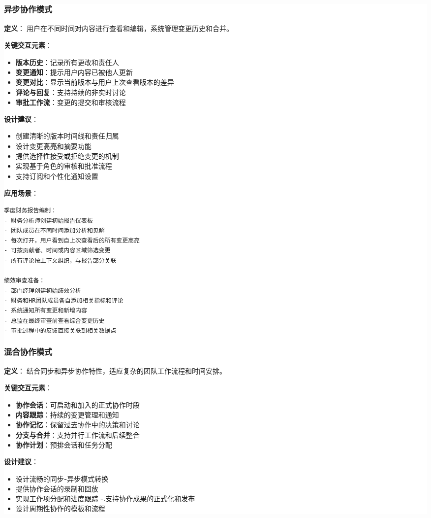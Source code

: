 ### 异步协作模式

**定义**：
用户在不同时间对内容进行查看和编辑，系统管理变更历史和合并。

**关键交互元素**：
- **版本历史**：记录所有更改和责任人
- **变更通知**：提示用户内容已被他人更新
- **变更对比**：显示当前版本与用户上次查看版本的差异
- **评论与回复**：支持持续的非实时讨论
- **审批工作流**：变更的提交和审核流程

**设计建议**：
- 创建清晰的版本时间线和责任归属
- 设计变更高亮和摘要功能
- 提供选择性接受或拒绝变更的机制
- 实现基于角色的审核和批准流程
- 支持订阅和个性化通知设置

**应用场景**：
```
季度财务报告编制：
- 财务分析师创建初始报告仪表板
- 团队成员在不同时间添加分析和见解
- 每次打开，用户看到自上次查看后的所有变更高亮
- 可按贡献者、时间或内容区域筛选变更
- 所有评论按上下文组织，与报告部分关联

绩效审查准备：
- 部门经理创建初始绩效分析
- 财务和HR团队成员各自添加相关指标和评论
- 系统通知所有变更和新增内容
- 总监在最终审查前查看综合变更历史
- 审批过程中的反馈直接关联到相关数据点
```

### 混合协作模式

**定义**：
结合同步和异步协作特性，适应复杂的团队工作流程和时间安排。

**关键交互元素**：
- **协作会话**：可启动和加入的正式协作时段
- **内容跟踪**：持续的变更管理和通知
- **协作记忆**：保留过去协作中的决策和讨论
- **分支与合并**：支持并行工作流和后续整合
- **协作计划**：预排会话和任务分配

**设计建议**：
- 设计流畅的同步-异步模式转换
- 提供协作会话的录制和回放
- 实现工作项分配和进度跟踪
-.支持协作成果的正式化和发布
- 设计周期性协作的模板和流程

